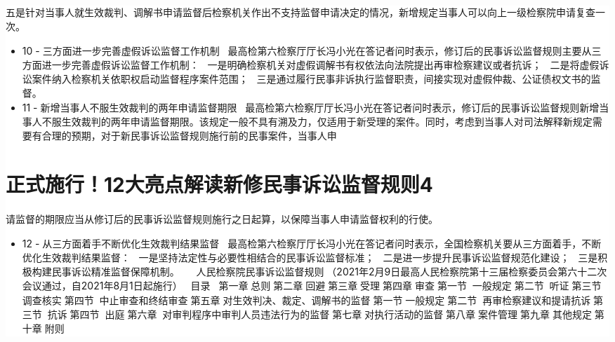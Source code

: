 五是针对当事人就生效裁判、调解书申请监督后检察机关作出不支持监督申请决定的情况，新增规定当事人可以向上一级检察院申请复查一次。
 
- 10 -
三方面进一步完善虚假诉讼监督工作机制
 
最高检第六检察厅厅长冯小光在答记者问时表示，修订后的民事诉讼监督规则主要从三方面进一步完善虚假诉讼监督工作机制：
 
一是明确检察机关对虚假调解书有权依法向法院提出再审检察建议或者抗诉；
 
二是将虚假诉讼案件纳入检察机关依职权启动监督程序案件范围；
 
三是通过履行民事非诉执行监督职责，间接实现对虚假仲裁、公证债权文书的监督。
 
- 11 -
新增当事人不服生效裁判的两年申请监督期限
 
最高检第六检察厅厅长冯小光在答记者问时表示，修订后的民事诉讼监督规则新增当事人不服生效裁判的两年申请监督期限。该规定一般不具有溯及力，仅适用于新受理的案件。同时，考虑到当事人对司法解释新规定需要有合理的预期，对于新民事诉讼监督规则施行前的民事案件，当事人申

# 正式施行！12大亮点解读新修民事诉讼监督规则4

请监督的期限应当从修订后的民事诉讼监督规则施行之日起算，以保障当事人申请监督权利的行使。
 
- 12 -
从三方面着手不断优化生效裁判结果监督
 
最高检第六检察厅厅长冯小光在答记者问时表示，全国检察机关要从三方面着手，不断优化生效裁判结果监督：
 
一是坚持法定性与必要性相结合的民事诉讼监督标准；
 
二是进一步提升民事诉讼监督规范化建设；
 
三是积极构建民事诉讼精准监督保障机制。 
 
 
人民检察院民事诉讼监督规则
（2021年2月9日最高人民检察院第十三届检察委员会第六十二次会议通过，自2021年8月1日起施行）
 
目录
 
第一章 总则
第二章 回避
第三章 受理
第四章 审查
第一节  一般规定
第二节  听证
第三节  调查核实
第四节  中止审查和终结审查
第五章 对生效判决、裁定、调解书的监督
第一节 一般规定
第二节  再审检察建议和提请抗诉
第三节  抗诉
第四节  出庭
第六章  对审判程序中审判人员违法行为的监督
第七章 对执行活动的监督
第八章 案件管理
第九章 其他规定
第十章 附则
 